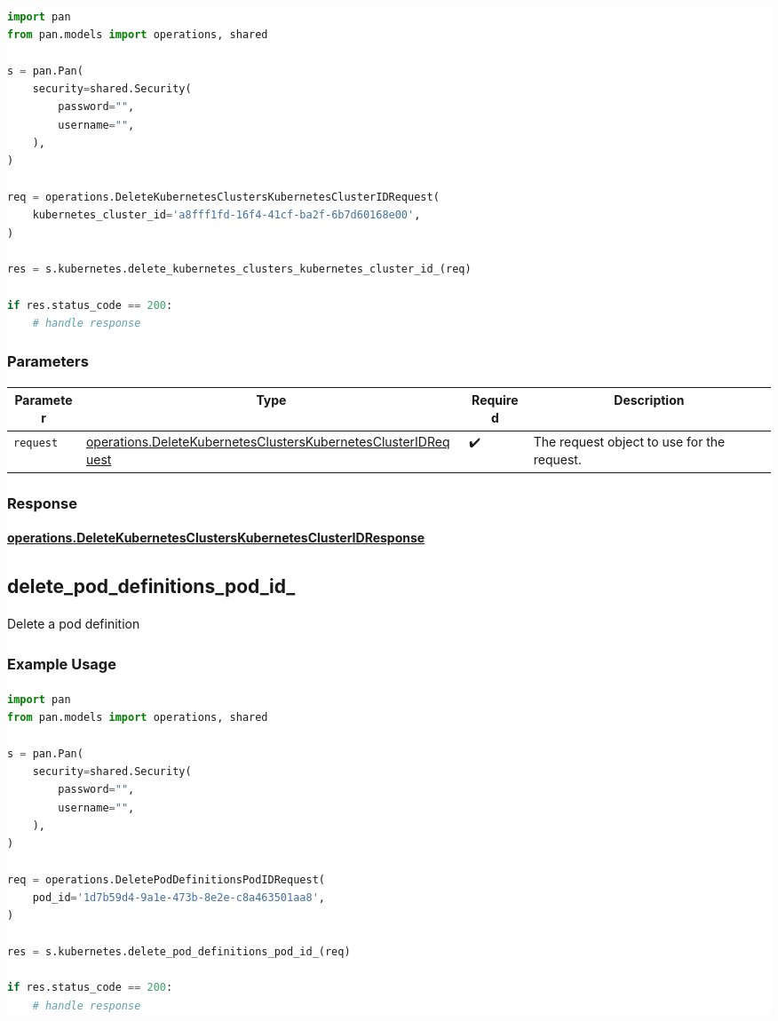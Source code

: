 ```python
import pan
from pan.models import operations, shared

s = pan.Pan(
    security=shared.Security(
        password="",
        username="",
    ),
)

req = operations.DeleteKubernetesClustersKubernetesClusterIDRequest(
    kubernetes_cluster_id='a8fff1fd-16f4-41cf-ba2f-6b7d60168e00',
)

res = s.kubernetes.delete_kubernetes_clusters_kubernetes_cluster_id_(req)

if res.status_code == 200:
    # handle response
```

### Parameters

| Parameter                                                                                                                                      | Type                                                                                                                                           | Required                                                                                                                                       | Description                                                                                                                                    |
| ---------------------------------------------------------------------------------------------------------------------------------------------- | ---------------------------------------------------------------------------------------------------------------------------------------------- | ---------------------------------------------------------------------------------------------------------------------------------------------- | ---------------------------------------------------------------------------------------------------------------------------------------------- |
| `request`                                                                                                                                      | [operations.DeleteKubernetesClustersKubernetesClusterIDRequest](../../models/operations/deletekubernetesclusterskubernetesclusteridrequest.md) | :heavy_check_mark:                                                                                                                             | The request object to use for the request.                                                                                                     |


### Response

**[operations.DeleteKubernetesClustersKubernetesClusterIDResponse](../../models/operations/deletekubernetesclusterskubernetesclusteridresponse.md)**


## delete_pod_definitions_pod_id_

Delete a pod definition

### Example Usage

```python
import pan
from pan.models import operations, shared

s = pan.Pan(
    security=shared.Security(
        password="",
        username="",
    ),
)

req = operations.DeletePodDefinitionsPodIDRequest(
    pod_id='1d7b59d4-9a1e-473b-8e2e-c8a463501aa8',
)

res = s.kubernetes.delete_pod_definitions_pod_id_(req)

if res.status_code == 200:
    # handle response
```
